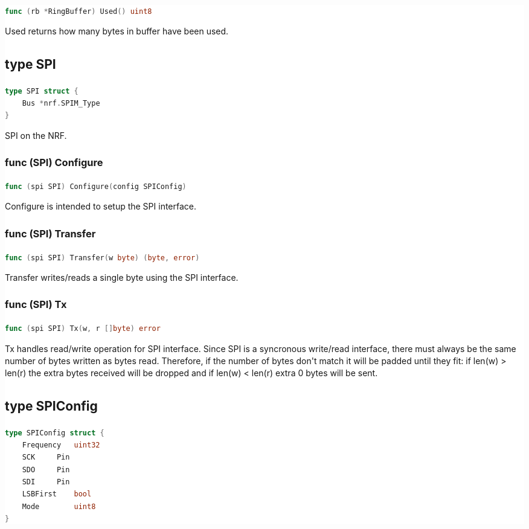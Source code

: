 ```go
func (rb *RingBuffer) Used() uint8
```

Used returns how many bytes in buffer have been used.




## type SPI

```go
type SPI struct {
	Bus *nrf.SPIM_Type
}
```

SPI on the NRF.



### func (SPI) Configure

```go
func (spi SPI) Configure(config SPIConfig)
```

Configure is intended to setup the SPI interface.


### func (SPI) Transfer

```go
func (spi SPI) Transfer(w byte) (byte, error)
```

Transfer writes/reads a single byte using the SPI interface.


### func (SPI) Tx

```go
func (spi SPI) Tx(w, r []byte) error
```

Tx handles read/write operation for SPI interface. Since SPI is a syncronous
write/read interface, there must always be the same number of bytes written
as bytes read. Therefore, if the number of bytes don't match it will be
padded until they fit: if len(w) > len(r) the extra bytes received will be
dropped and if len(w) < len(r) extra 0 bytes will be sent.




## type SPIConfig

```go
type SPIConfig struct {
	Frequency	uint32
	SCK		Pin
	SDO		Pin
	SDI		Pin
	LSBFirst	bool
	Mode		uint8
}
```
